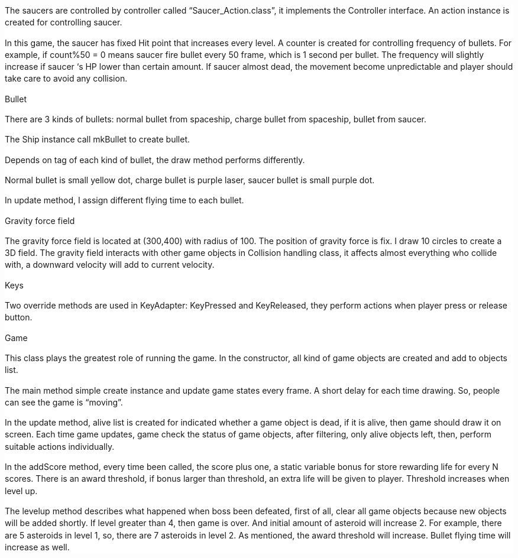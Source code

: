 The saucers are controlled by controller called “Saucer_Action.class”, it implements the Controller interface. An action instance is created for controlling saucer. 

In this game, the saucer has fixed Hit point that increases every level. A counter is created for controlling frequency of bullets. For example, if count%50 = 0 means saucer fire bullet every 50 frame, which is 1 second per bullet. The frequency will slightly increase if saucer ‘s HP lower than certain amount. If saucer almost dead, the movement become unpredictable and player should take care to avoid any collision. 

 

Bullet

There are 3 kinds of bullets: normal bullet from spaceship, charge bullet from spaceship, bullet from saucer. 

The Ship instance call mkBullet to create bullet. 

Depends on tag of each kind of bullet, the draw method performs differently. 

Normal bullet is small yellow dot, charge bullet is purple laser, saucer bullet is small purple dot. 

In update method, I assign different flying time to each bullet. 

 

Gravity force field 

The gravity force field is located at (300,400) with radius of 100. The position of gravity force is fix. I draw 10 circles to create a 3D field. The gravity field interacts with other game objects in Collision handling class, it affects almost everything who collide with, a downward velocity will add to current velocity. 

 

Keys

Two override methods are used in KeyAdapter: KeyPressed and KeyReleased, they perform actions when player press or release button. 

 

Game 

This class plays the greatest role of running the game. In the constructor, all kind of game objects are created and add to objects list. 

The main method simple create instance and update game states every frame. A short delay for each time drawing. So, people can see the game is “moving”.

In the update method, alive list is created for indicated whether a game object is dead, if it is alive, then game should draw it on screen. Each time game updates, game check the status of game objects, after filtering, only alive objects left, then, perform suitable actions individually. 

In the addScore method, every time been called, the score plus one, a static variable bonus for store rewarding life for every N scores. There is an award threshold, if bonus larger than threshold, an extra life will be given to player. Threshold increases when level up. 

The levelup method describes what happened when boss been defeated, first of all, clear all game objects because new objects will be added shortly. If level greater than 4, then game is over. And initial amount of asteroid will increase 2. For example, there are 5 asteroids in level 1, so, there are 7 asteroids in level 2. As mentioned, the award threshold will increase. Bullet flying time will increase as well.
